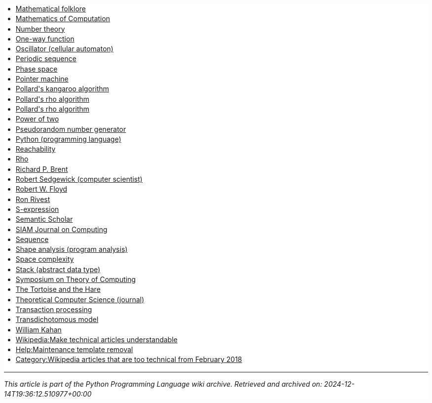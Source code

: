 - [Mathematical folklore](https://en.wikipedia.org/wiki/Mathematical_folklore)
- [Mathematics of Computation](https://en.wikipedia.org/wiki/Mathematics_of_Computation)
- [Number theory](https://en.wikipedia.org/wiki/Number_theory)
- [One-way function](https://en.wikipedia.org/wiki/One-way_function)
- [Oscillator (cellular automaton)](https://en.wikipedia.org/wiki/Oscillator_(cellular_automaton))
- [Periodic sequence](https://en.wikipedia.org/wiki/Periodic_sequence)
- [Phase space](https://en.wikipedia.org/wiki/Phase_space)
- [Pointer machine](https://en.wikipedia.org/wiki/Pointer_machine)
- [Pollard's kangaroo algorithm](https://en.wikipedia.org/wiki/Pollard%27s_kangaroo_algorithm)
- [Pollard's rho algorithm](https://en.wikipedia.org/wiki/Pollard%27s_rho_algorithm)
- [Pollard's rho algorithm](https://en.wikipedia.org/wiki/Pollard%27s_rho_algorithm)
- [Power of two](https://en.wikipedia.org/wiki/Power_of_two)
- [Pseudorandom number generator](https://en.wikipedia.org/wiki/Pseudorandom_number_generator)
- [Python (programming language)](https://en.wikipedia.org/wiki/Python_(programming_language))
- [Reachability](https://en.wikipedia.org/wiki/Reachability)
- [Rho](https://en.wikipedia.org/wiki/Rho)
- [Richard P. Brent](https://en.wikipedia.org/wiki/Richard_P._Brent)
- [Robert Sedgewick (computer scientist)](https://en.wikipedia.org/wiki/Robert_Sedgewick_(computer_scientist))
- [Robert W. Floyd](https://en.wikipedia.org/wiki/Robert_W._Floyd)
- [Ron Rivest](https://en.wikipedia.org/wiki/Ron_Rivest)
- [S-expression](https://en.wikipedia.org/wiki/S-expression)
- [Semantic Scholar](https://en.wikipedia.org/wiki/Semantic_Scholar)
- [SIAM Journal on Computing](https://en.wikipedia.org/wiki/SIAM_Journal_on_Computing)
- [Sequence](https://en.wikipedia.org/wiki/Sequence)
- [Shape analysis (program analysis)](https://en.wikipedia.org/wiki/Shape_analysis_(program_analysis))
- [Space complexity](https://en.wikipedia.org/wiki/Space_complexity)
- [Stack (abstract data type)](https://en.wikipedia.org/wiki/Stack_(abstract_data_type))
- [Symposium on Theory of Computing](https://en.wikipedia.org/wiki/Symposium_on_Theory_of_Computing)
- [The Tortoise and the Hare](https://en.wikipedia.org/wiki/The_Tortoise_and_the_Hare)
- [Theoretical Computer Science (journal)](https://en.wikipedia.org/wiki/Theoretical_Computer_Science_(journal))
- [Transaction processing](https://en.wikipedia.org/wiki/Transaction_processing)
- [Transdichotomous model](https://en.wikipedia.org/wiki/Transdichotomous_model)
- [William Kahan](https://en.wikipedia.org/wiki/William_Kahan)
- [Wikipedia:Make technical articles understandable](https://en.wikipedia.org/wiki/Wikipedia:Make_technical_articles_understandable)
- [Help:Maintenance template removal](https://en.wikipedia.org/wiki/Help:Maintenance_template_removal)
- [Category:Wikipedia articles that are too technical from February 2018](https://en.wikipedia.org/wiki/Category:Wikipedia_articles_that_are_too_technical_from_February_2018)

---
_This article is part of the Python Programming Language wiki archive._
_Retrieved and archived on: 2024-12-14T19:36:12.510977+00:00_